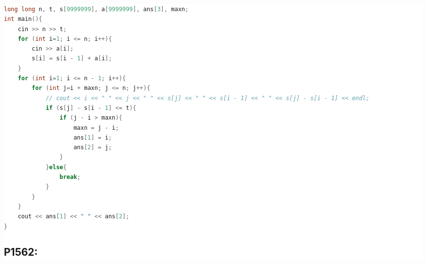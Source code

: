 ```cpp
long long n, t, s[9999999], a[9999999], ans[3], maxn;
int main(){
	cin >> n >> t;
	for (int i=1; i <= n; i++){
		cin >> a[i];
		s[i] = s[i - 1] + a[i];
	}
	for (int i=1; i <= n - 1; i++){
		for (int j=i + maxn; j <= n; j++){
			// cout << i << " " << j << " " << s[j] << " " << s[i - 1] << " " << s[j] - s[i - 1] << endl;
			if (s[j] - s[i - 1] <= t){
				if (j - i > maxn){
					maxn = j - i;
					ans[1] = i;
					ans[2] = j;
				}
			}else{
				break;
			}
		}
	}
	cout << ans[1] << " " << ans[2];
}
```

## P1562: